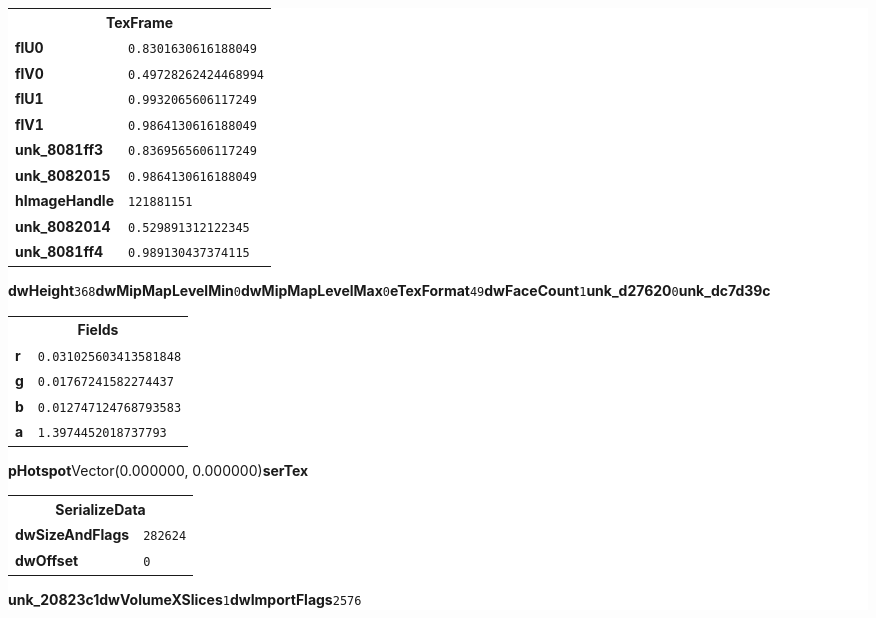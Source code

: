 
<table><tr><th colspan="100%">TexFrame</th></tr><tr><td><b>flU0</b></td><td><code>0.8301630616188049</code></td></tr><tr><td><b>flV0</b></td><td><code>0.49728262424468994</code></td></tr><tr><td><b>flU1</b></td><td><code>0.9932065606117249</code></td></tr><tr><td><b>flV1</b></td><td><code>0.9864130616188049</code></td></tr><tr><td><b>unk_8081ff3</b></td><td><code>0.8369565606117249</code></td></tr><tr><td><b>unk_8082015</b></td><td><code>0.9864130616188049</code></td></tr><tr><td><b>hImageHandle</b></td><td><code>121881151</code></td></tr><tr><td><b>unk_8082014</b></td><td><code>0.529891312122345</code></td></tr><tr><td><b>unk_8081ff4</b></td><td><code>0.989130437374115</code></td></tr></table>


</td></tr><tr><td><b>dwHeight</b></td><td><code>368</code></td></tr><tr><td><b>dwMipMapLevelMin</b></td><td><code>0</code></td></tr><tr><td><b>dwMipMapLevelMax</b></td><td><code>0</code></td></tr><tr><td><b>eTexFormat</b></td><td><code>49</code></td></tr><tr><td><b>dwFaceCount</b></td><td><code>1</code></td></tr><tr><td><b>unk_d27620</b></td><td><code>0</code></td></tr><tr><td><b>unk_dc7d39c</b></td><td><table><tr><th colspan="100%">Fields</th></tr><tr><td><b>r</b></td><td><code>0.031025603413581848</code></td></tr><tr><td><b>g</b></td><td><code>0.01767241582274437</code></td></tr><tr><td><b>b</b></td><td><code>0.012747124768793583</code></td></tr><tr><td><b>a</b></td><td><code>1.3974452018737793</code></td></tr></table>

</td></tr><tr><td><b>pHotspot</b></td><td>Vector(0.000000, 0.000000)</td></tr><tr><td><b>serTex</b></td><td><table><tr><th colspan="100%">SerializeData</th></tr><tr><td><b>dwSizeAndFlags</b></td><td><code>282624</code></td></tr><tr><td><b>dwOffset</b></td><td><code>0</code></td></tr></table>


</td></tr><tr><td><b>unk_20823c1</b></td><td></td></tr><tr><td><b>dwVolumeXSlices</b></td><td><code>1</code></td></tr><tr><td><b>dwImportFlags</b></td><td><code>2576</code></td></tr></table>

